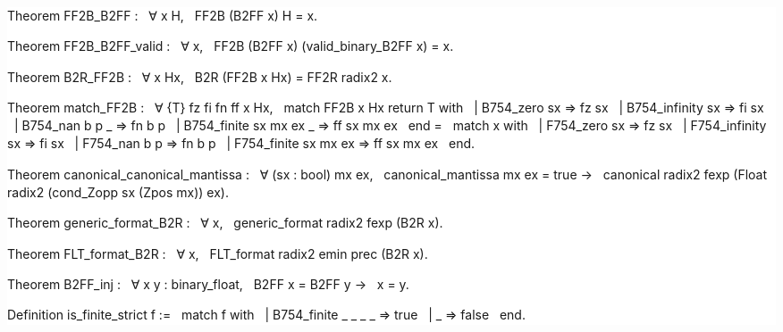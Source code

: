 Theorem FF2B_B2FF :
  ∀ x H,
  FF2B (B2FF x) H = x.

Theorem FF2B_B2FF_valid :
  ∀ x,
  FF2B (B2FF x) (valid_binary_B2FF x) = x.

Theorem B2R_FF2B :
  ∀ x Hx,
  B2R (FF2B x Hx) = FF2R radix2 x.

Theorem match_FF2B :
  ∀ {T} fz fi fn ff x Hx,
  match FF2B x Hx return T with
  | B754_zero sx ⇒ fz sx
  | B754_infinity sx ⇒ fi sx
  | B754_nan b p _ ⇒ fn b p
  | B754_finite sx mx ex _ ⇒ ff sx mx ex
  end =
  match x with
  | F754_zero sx ⇒ fz sx
  | F754_infinity sx ⇒ fi sx
  | F754_nan b p ⇒ fn b p
  | F754_finite sx mx ex ⇒ ff sx mx ex
  end.

Theorem canonical_canonical_mantissa :
  ∀ (sx : bool) mx ex,
  canonical_mantissa mx ex = true →
  canonical radix2 fexp (Float radix2 (cond_Zopp sx (Zpos mx)) ex).

Theorem generic_format_B2R :
  ∀ x,
  generic_format radix2 fexp (B2R x).

Theorem FLT_format_B2R :
  ∀ x,
  FLT_format radix2 emin prec (B2R x).

Theorem B2FF_inj :
  ∀ x y : binary_float,
  B2FF x = B2FF y →
  x = y.

Definition is_finite_strict f :=
  match f with
  | B754_finite _ _ _ _ ⇒ true
  | _ ⇒ false
  end.
